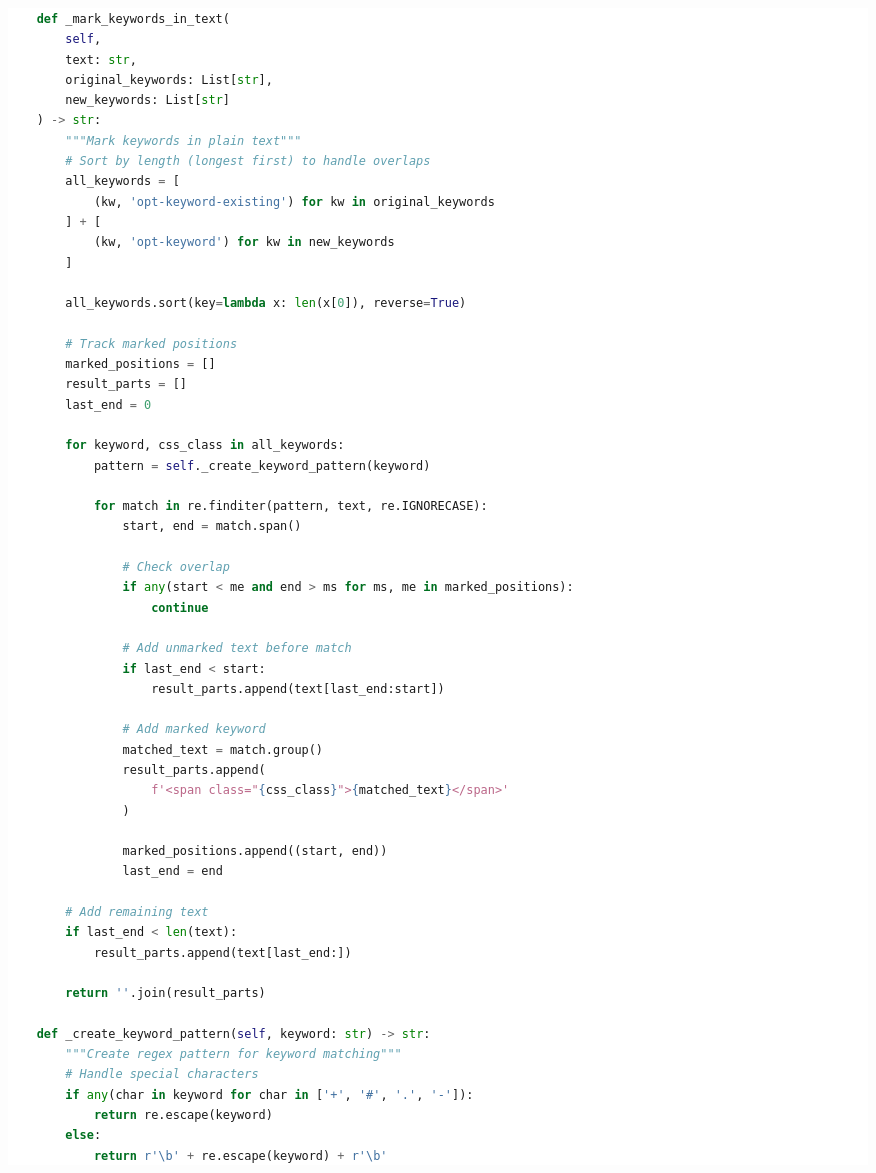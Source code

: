 ```python
    def _mark_keywords_in_text(
        self,
        text: str,
        original_keywords: List[str],
        new_keywords: List[str]
    ) -> str:
        """Mark keywords in plain text"""
        # Sort by length (longest first) to handle overlaps
        all_keywords = [
            (kw, 'opt-keyword-existing') for kw in original_keywords
        ] + [
            (kw, 'opt-keyword') for kw in new_keywords
        ]
        
        all_keywords.sort(key=lambda x: len(x[0]), reverse=True)
        
        # Track marked positions
        marked_positions = []
        result_parts = []
        last_end = 0
        
        for keyword, css_class in all_keywords:
            pattern = self._create_keyword_pattern(keyword)
            
            for match in re.finditer(pattern, text, re.IGNORECASE):
                start, end = match.span()
                
                # Check overlap
                if any(start < me and end > ms for ms, me in marked_positions):
                    continue
                
                # Add unmarked text before match
                if last_end < start:
                    result_parts.append(text[last_end:start])
                
                # Add marked keyword
                matched_text = match.group()
                result_parts.append(
                    f'<span class="{css_class}">{matched_text}</span>'
                )
                
                marked_positions.append((start, end))
                last_end = end
        
        # Add remaining text
        if last_end < len(text):
            result_parts.append(text[last_end:])
        
        return ''.join(result_parts)
    
    def _create_keyword_pattern(self, keyword: str) -> str:
        """Create regex pattern for keyword matching"""
        # Handle special characters
        if any(char in keyword for char in ['+', '#', '.', '-']):
            return re.escape(keyword)
        else:
            return r'\b' + re.escape(keyword) + r'\b'
```
